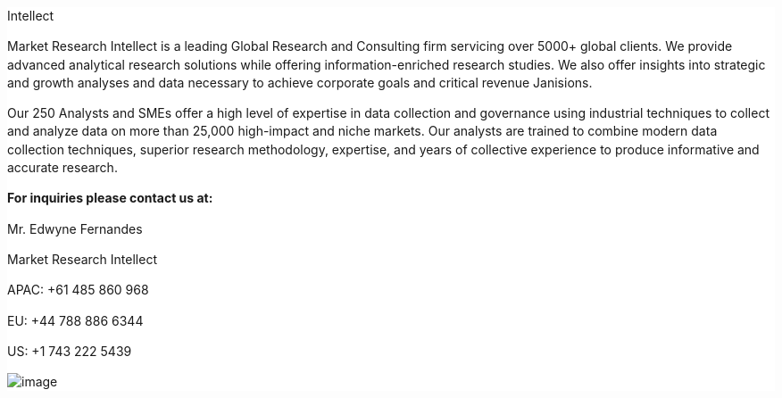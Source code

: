 Intellect</span></strong></p><p><span class="">Market Research Intellect is a leading Global Research and Consulting firm servicing over 5000+ global clients. We provide advanced analytical research solutions while offering information-enriched research studies.&nbsp;</span>We also offer insights into strategic and growth analyses and data necessary to achieve corporate goals and critical revenue Janisions.</p><p><span class="">Our 250 Analysts and SMEs offer a high level of expertise in data collection and governance using industrial techniques to collect and analyze data on more than 25,000 high-impact and niche markets. Our analysts are trained to combine modern data collection techniques, superior research methodology, expertise, and years of collective experience to produce informative and accurate research.</span></p><p><strong>For inquiries please contact us at:</strong></p><p>Mr. Edwyne Fernandes</p><p>Market Research Intellect</p><p>APAC: +61 485 860 968</p><p>EU: +44 788 886 6344</p><p>US: +1 743 222 5439</p>
![image](https://github.com/user-attachments/assets/92d5b708-c9ab-4318-aa51-5b619f0f3f63)
